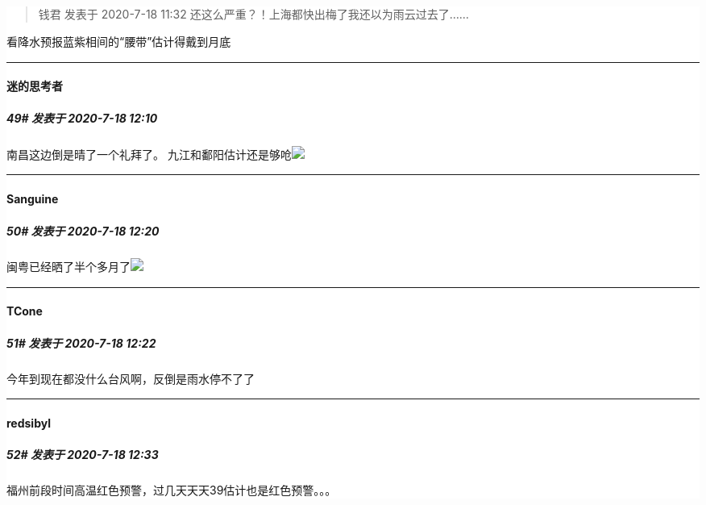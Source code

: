 

<blockquote>钱君 发表于 2020-7-18 11:32
还这么严重？！上海都快出梅了我还以为雨云过去了……</blockquote>
看降水预报蓝紫相间的“腰带”估计得戴到月底







-----

####  迷的思考者  
##### 49#       发表于 2020-7-18 12:10




南昌这边倒是晴了一个礼拜了。 九江和鄱阳估计还是够呛<img src="https://static.saraba1st.com/image/smiley/face2017/143.png" referrerpolicy="no-referrer">







-----

####  Sanguine  
##### 50#       发表于 2020-7-18 12:20




闽粤已经晒了半个多月了<img src="https://static.saraba1st.com/image/smiley/face2017/241.png" referrerpolicy="no-referrer">







-----

####  TCone  
##### 51#       发表于 2020-7-18 12:22




今年到现在都没什么台风啊，反倒是雨水停不了了







-----

####  redsibyl  
##### 52#       发表于 2020-7-18 12:33




福州前段时间高温红色预警，过几天天天39估计也是红色预警。。。
